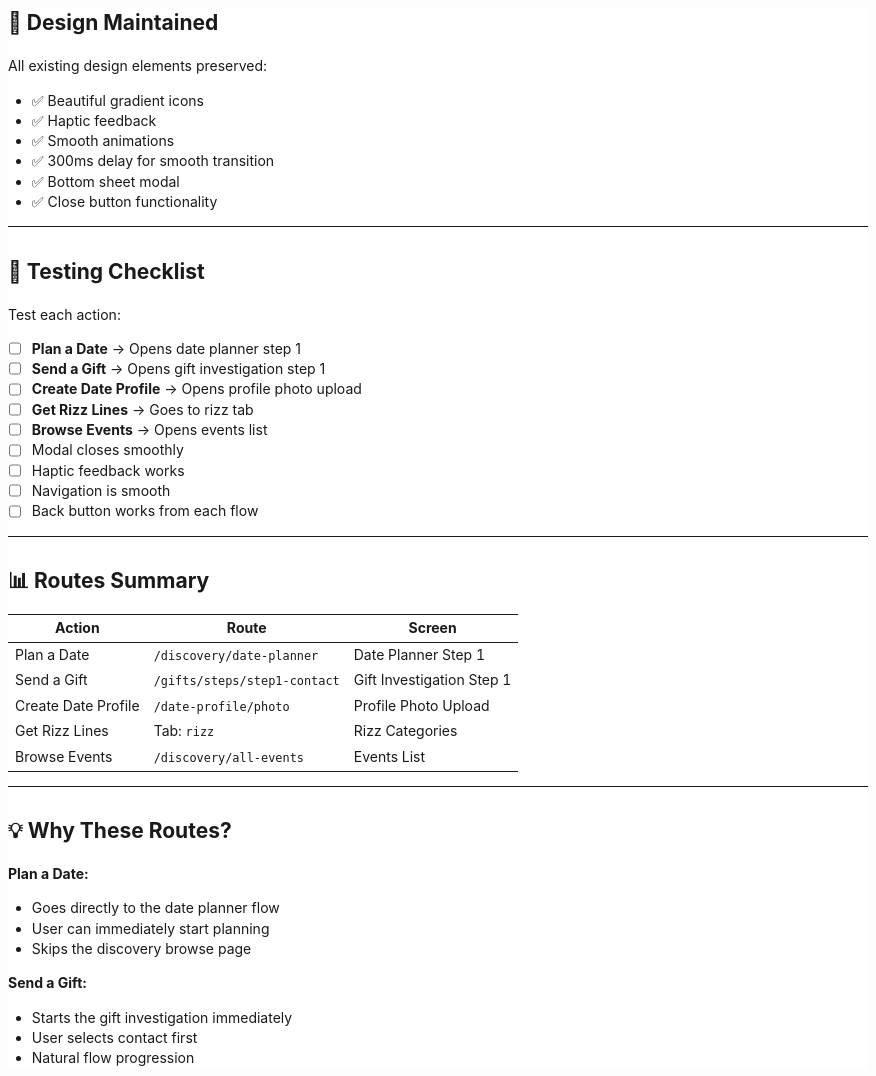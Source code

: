 
## 🎨 **Design Maintained**

All existing design elements preserved:
- ✅ Beautiful gradient icons
- ✅ Haptic feedback
- ✅ Smooth animations
- ✅ 300ms delay for smooth transition
- ✅ Bottom sheet modal
- ✅ Close button functionality

---

## 🚀 **Testing Checklist**

Test each action:
- [ ] **Plan a Date** → Opens date planner step 1
- [ ] **Send a Gift** → Opens gift investigation step 1
- [ ] **Create Date Profile** → Opens profile photo upload
- [ ] **Get Rizz Lines** → Goes to rizz tab
- [ ] **Browse Events** → Opens events list
- [ ] Modal closes smoothly
- [ ] Haptic feedback works
- [ ] Navigation is smooth
- [ ] Back button works from each flow

---

## 📊 **Routes Summary**

| Action | Route | Screen |
|--------|-------|--------|
| Plan a Date | `/discovery/date-planner` | Date Planner Step 1 |
| Send a Gift | `/gifts/steps/step1-contact` | Gift Investigation Step 1 |
| Create Date Profile | `/date-profile/photo` | Profile Photo Upload |
| Get Rizz Lines | Tab: `rizz` | Rizz Categories |
| Browse Events | `/discovery/all-events` | Events List |

---

## 💡 **Why These Routes?**

**Plan a Date:**
- Goes directly to the date planner flow
- User can immediately start planning
- Skips the discovery browse page

**Send a Gift:**
- Starts the gift investigation immediately
- User selects contact first
- Natural flow progression
